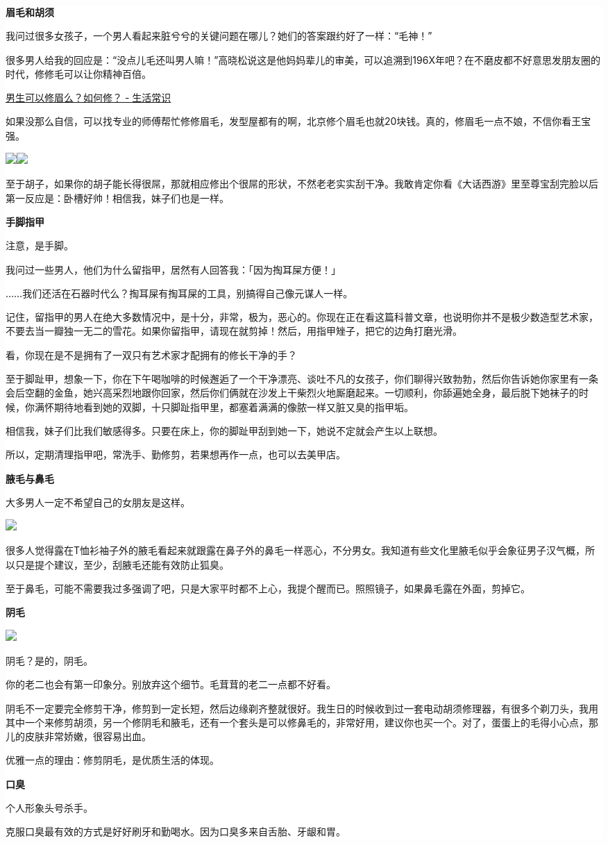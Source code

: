 **眉毛和胡须**

我问过很多女孩子，一个男人看起来脏兮兮的关键问题在哪儿？她们的答案跟约好了一样：“毛神！”

很多男人给我的回应是：“没点儿毛还叫男人嘛！”高晓松说这是他妈妈辈儿的审美，可以追溯到196X年吧？在不磨皮都不好意思发朋友圈的时代，修修毛可以让你精神百倍。

[男生可以修眉么？如何修？ - 生活常识](http://www.zhihu.com/question/20413618)  

如果没那么自信，可以找专业的师傅帮忙修修眉毛，发型屋都有的啊，北京修个眉毛也就20块钱。真的，修眉毛一点不娘，不信你看王宝强。

![](https://pic1.zhimg.com/c492754a9725749e34be602636141cd8_b.jpg)![](https://pic3.zhimg.com/72e6200dc10cae058632825d5d3acb46_b.jpg)  

至于胡子，如果你的胡子能长得很屌，那就相应修出个很屌的形状，不然老老实实刮干净。我敢肯定你看《大话西游》里至尊宝刮完脸以后第一反应是：卧槽好帅！相信我，妹子们也是一样。

**手脚指甲**

注意，是手脚。

我问过一些男人，他们为什么留指甲，居然有人回答我：「因为掏耳屎方便！」

……我们还活在石器时代么？掏耳屎有掏耳屎的工具，别搞得自己像元谋人一样。

记住，留指甲的男人在绝大多数情况中，是十分，非常，极为，恶心的。你现在正在看这篇科普文章，也说明你并不是极少数造型艺术家，不要去当一瓣独一无二的雪花。如果你留指甲，请现在就剪掉！然后，用指甲矬子，把它的边角打磨光滑。

看，你现在是不是拥有了一双只有艺术家才配拥有的修长干净的手？

至于脚趾甲，想象一下，你在下午喝咖啡的时候邂逅了一个干净漂亮、谈吐不凡的女孩子，你们聊得兴致勃勃，然后你告诉她你家里有一条会后空翻的金鱼，她兴高采烈地跟你回家，然后你们俩就在沙发上干柴烈火地厮磨起来。一切顺利，你舔遍她全身，最后脱下她袜子的时候，你满怀期待地看到她的双脚，十只脚趾指甲里，都塞着满满的像脓一样又脏又臭的指甲垢。

相信我，妹子们比我们敏感得多。只要在床上，你的脚趾甲刮到她一下，她说不定就会产生以上联想。

所以，定期清理指甲吧，常洗手、勤修剪，若果想再作一点，也可以去美甲店。

**腋毛与鼻毛**

大多男人一定不希望自己的女朋友是这样。

![](https://pic1.zhimg.com/38d5da094c93342839ed957bd4840e88_b.jpg)  

很多人觉得露在T恤衫袖子外的腋毛看起来就跟露在鼻子外的鼻毛一样恶心，不分男女。我知道有些文化里腋毛似乎会象征男子汉气概，所以只是提个建议，至少，刮腋毛还能有效防止狐臭。

至于鼻毛，可能不需要我过多强调了吧，只是大家平时都不上心，我提个醒而已。照照镜子，如果鼻毛露在外面，剪掉它。

**阴毛**  

![](https://pic3.zhimg.com/6dc589887004bed65e21d23da2d4a062_b.jpg)  

阴毛？是的，阴毛。

你的老二也会有第一印象分。别放弃这个细节。毛茸茸的老二一点都不好看。

阴毛不一定要完全修剪干净，修剪到一定长短，然后边缘剃齐整就很好。我生日的时候收到过一套电动胡须修理器，有很多个剃刀头，我用其中一个来修剪胡须，另一个修阴毛和腋毛，还有一个套头是可以修鼻毛的，非常好用，建议你也买一个。对了，蛋蛋上的毛得小心点，那儿的皮肤非常娇嫩，很容易出血。

优雅一点的理由：修剪阴毛，是优质生活的体现。

**口臭**

个人形象头号杀手。

克服口臭最有效的方式是好好刷牙和勤喝水。因为口臭多来自舌胎、牙龈和胃。
